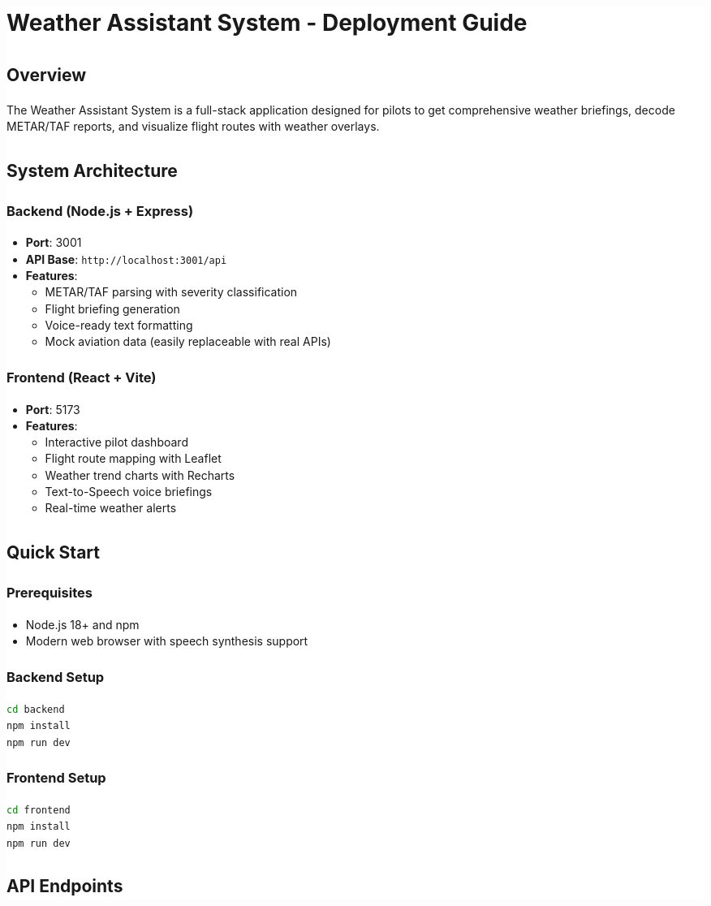 # Weather Assistant System - Deployment Guide

## Overview

The Weather Assistant System is a full-stack application designed for pilots to get comprehensive weather briefings, decode METAR/TAF reports, and visualize flight routes with weather overlays.

## System Architecture

### Backend (Node.js + Express)
- **Port**: 3001
- **API Base**: `http://localhost:3001/api`
- **Features**:
  - METAR/TAF parsing with severity classification
  - Flight briefing generation
  - Voice-ready text formatting
  - Mock aviation data (easily replaceable with real APIs)

### Frontend (React + Vite)
- **Port**: 5173
- **Features**:
  - Interactive pilot dashboard
  - Flight route mapping with Leaflet
  - Weather trend charts with Recharts
  - Text-to-Speech voice briefings
  - Real-time weather alerts

## Quick Start

### Prerequisites
- Node.js 18+ and npm
- Modern web browser with speech synthesis support

### Backend Setup
```bash
cd backend
npm install
npm run dev
```

### Frontend Setup
```bash
cd frontend
npm install
npm run dev
```

## API Endpoints
